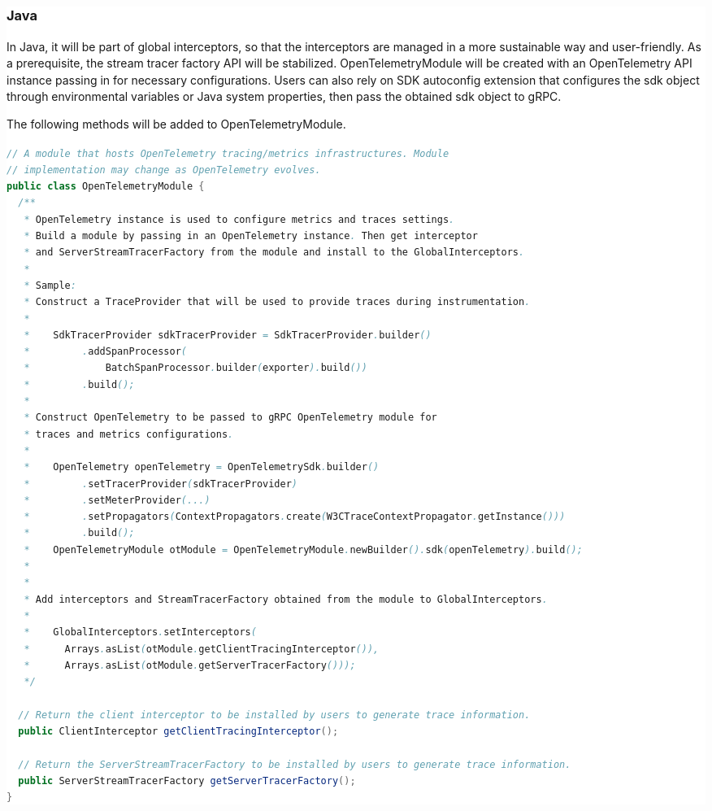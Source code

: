 ### Java
In Java, it will be part of global interceptors, so that the interceptors are
managed in a more sustainable way and user-friendly. As a prerequisite, the stream
tracer factory API will be stabilized. OpenTelemetryModule will be created with
an OpenTelemetry API instance passing in for necessary configurations.
Users can also rely on SDK autoconfig extension that configures the sdk object
through environmental variables or Java system properties, then pass the 
obtained sdk object to gRPC.

The following methods will be added to OpenTelemetryModule.

```Java
// A module that hosts OpenTelemetry tracing/metrics infrastructures. Module 
// implementation may change as OpenTelemetry evolves.
public class OpenTelemetryModule {
  /**
   * OpenTelemetry instance is used to configure metrics and traces settings.
   * Build a module by passing in an OpenTelemetry instance. Then get interceptor
   * and ServerStreamTracerFactory from the module and install to the GlobalInterceptors. 
   * 
   * Sample:
   * Construct a TraceProvider that will be used to provide traces during instrumentation.
   *    
   *    SdkTracerProvider sdkTracerProvider = SdkTracerProvider.builder()
   *         .addSpanProcessor(
   *             BatchSpanProcessor.builder(exporter).build())
   *         .build();
   *
   * Construct OpenTelemetry to be passed to gRPC OpenTelemetry module for
   * traces and metrics configurations.
   * 
   *    OpenTelemetry openTelemetry = OpenTelemetrySdk.builder()
   *         .setTracerProvider(sdkTracerProvider)
   *         .setMeterProvider(...)
   *         .setPropagators(ContextPropagators.create(W3CTraceContextPropagator.getInstance()))
   *         .build();
   *    OpenTelemetryModule otModule = OpenTelemetryModule.newBuilder().sdk(openTelemetry).build();
   * 
   *     
   * Add interceptors and StreamTracerFactory obtained from the module to GlobalInterceptors.    
   * 
   *    GlobalInterceptors.setInterceptors(
   *      Arrays.asList(otModule.getClientTracingInterceptor()),
   *      Arrays.asList(otModule.getServerTracerFactory()));        
   */
  
  // Return the client interceptor to be installed by users to generate trace information.
  public ClientInterceptor getClientTracingInterceptor();

  // Return the ServerStreamTracerFactory to be installed by users to generate trace information.
  public ServerStreamTracerFactory getServerTracerFactory();
}

```
